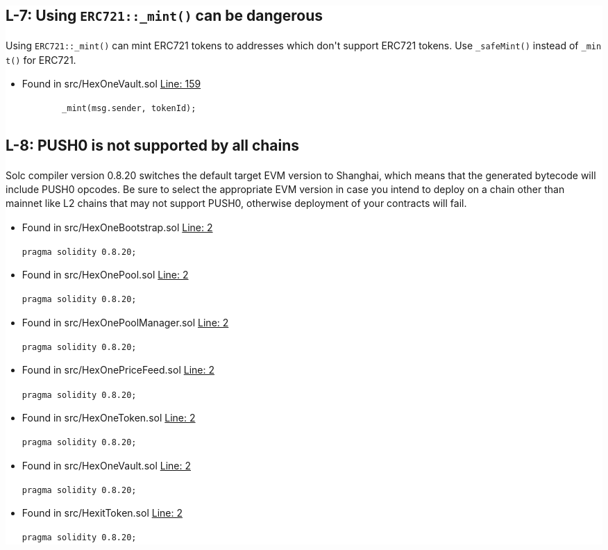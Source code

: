 

## L-7: Using `ERC721::_mint()` can be dangerous

Using `ERC721::_mint()` can mint ERC721 tokens to addresses which don't support ERC721 tokens. Use `_safeMint()` instead of `_mint()` for ERC721.

- Found in src/HexOneVault.sol [Line: 159](src/HexOneVault.sol#L159)

	```solidity
	        _mint(msg.sender, tokenId);
	```



## L-8: PUSH0 is not supported by all chains

Solc compiler version 0.8.20 switches the default target EVM version to Shanghai, which means that the generated bytecode will include PUSH0 opcodes. Be sure to select the appropriate EVM version in case you intend to deploy on a chain other than mainnet like L2 chains that may not support PUSH0, otherwise deployment of your contracts will fail.

- Found in src/HexOneBootstrap.sol [Line: 2](src/HexOneBootstrap.sol#L2)

	```solidity
	pragma solidity 0.8.20;
	```

- Found in src/HexOnePool.sol [Line: 2](src/HexOnePool.sol#L2)

	```solidity
	pragma solidity 0.8.20;
	```

- Found in src/HexOnePoolManager.sol [Line: 2](src/HexOnePoolManager.sol#L2)

	```solidity
	pragma solidity 0.8.20;
	```

- Found in src/HexOnePriceFeed.sol [Line: 2](src/HexOnePriceFeed.sol#L2)

	```solidity
	pragma solidity 0.8.20;
	```

- Found in src/HexOneToken.sol [Line: 2](src/HexOneToken.sol#L2)

	```solidity
	pragma solidity 0.8.20;
	```

- Found in src/HexOneVault.sol [Line: 2](src/HexOneVault.sol#L2)

	```solidity
	pragma solidity 0.8.20;
	```

- Found in src/HexitToken.sol [Line: 2](src/HexitToken.sol#L2)

	```solidity
	pragma solidity 0.8.20;
	```



